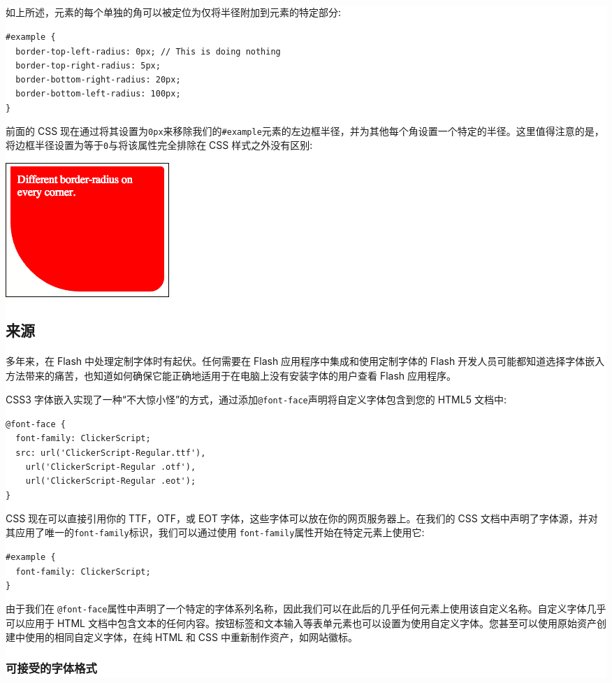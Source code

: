 
如上所述，元素的每个单独的角可以被定位为仅将半径附加到元素的特定部分:

```html
#example {
  border-top-left-radius: 0px; // This is doing nothing
  border-top-right-radius: 5px;
  border-bottom-right-radius: 20px;
  border-bottom-left-radius: 100px;
}
```

前面的 CSS 现在通过将其设置为`0px`来移除我们的`#example`元素的左边框半径，并为其他每个角设置一个特定的半径。这里值得注意的是，将边框半径设置为等于`0`与将该属性完全排除在 CSS 样式之外没有区别:

![border-radius](img/3325OT_03_05.jpg)

## 来源

多年来，在 Flash 中处理定制字体时有起伏。任何需要在 Flash 应用程序中集成和使用定制字体的 Flash 开发人员可能都知道选择字体嵌入方法带来的痛苦，也知道如何确保它能正确地适用于在电脑上没有安装字体的用户查看 Flash 应用程序。

CSS3 字体嵌入实现了一种“不大惊小怪”的方式，通过添加`@font-face`声明将自定义字体包含到您的 HTML5 文档中:

```html
@font-face {
  font-family: ClickerScript;
  src: url('ClickerScript-Regular.ttf'),
    url('ClickerScript-Regular .otf'),
    url('ClickerScript-Regular .eot');
}
```

CSS 现在可以直接引用你的 TTF，OTF，或 EOT 字体，这些字体可以放在你的网页服务器上。在我们的 CSS 文档中声明了字体源，并对其应用了唯一的`font-family`标识，我们可以通过使用 `font-family`属性开始在特定元素上使用它:

```html
#example {
  font-family: ClickerScript;
}
```

由于我们在 `@font-face`属性中声明了一个特定的字体系列名称，因此我们可以在此后的几乎任何元素上使用该自定义名称。自定义字体几乎可以应用于 HTML 文档中包含文本的任何内容。按钮标签和文本输入等表单元素也可以设置为使用自定义字体。您甚至可以使用原始资产创建中使用的相同自定义字体，在纯 HTML 和 CSS 中重新制作资产，如网站徽标。

### 可接受的字体格式
